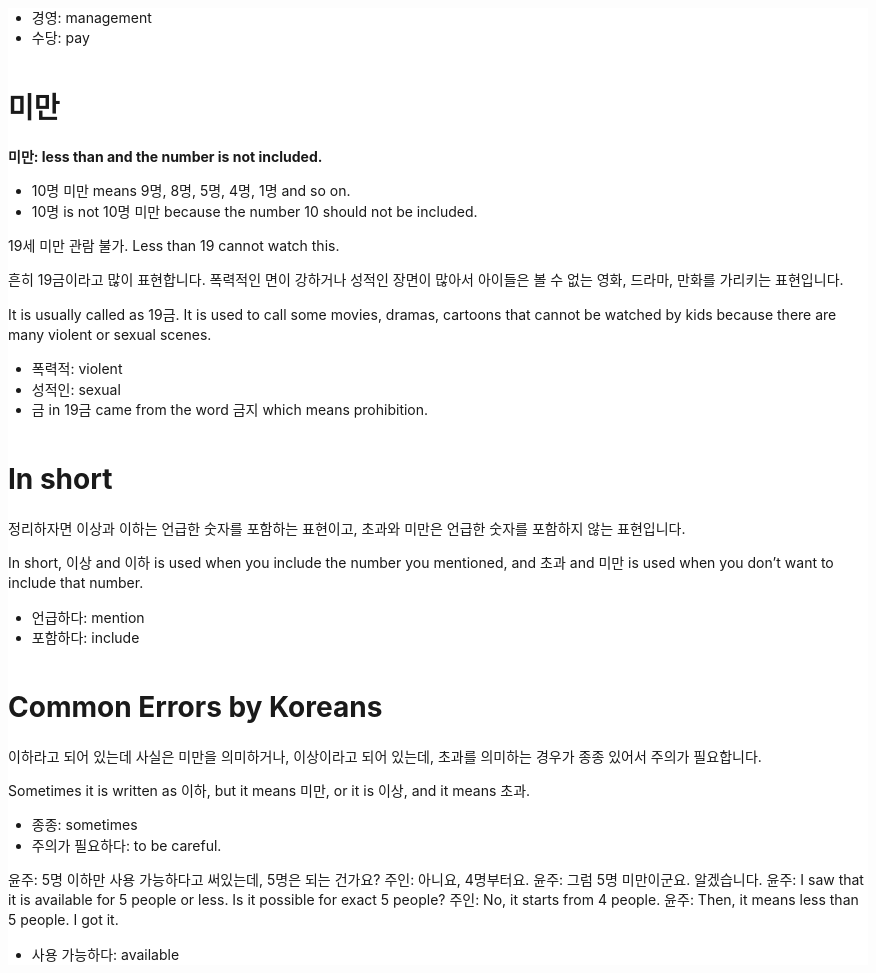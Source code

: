 * 경영: management
* 수당: pay


#  미만

**미만: less than and the number is not included.**

* 10명 미만 means 9명, 8명, 5명, 4명, 1명 and so on.
* 10명 is not 10명 미만 because the number 10 should not be included.


19세 미만 관람 불가.
Less than 19 cannot watch this.


흔히 19금이라고 많이 표현합니다. 폭력적인 면이 강하거나 성적인 장면이 많아서 아이들은 볼 수 없는 영화, 드라마, 만화를 가리키는 표현입니다.

It is usually called as 19금. It is used to call some movies, dramas, cartoons that cannot be watched by kids because there are many violent or sexual scenes.

* 폭력적: violent
* 성적인: sexual
* 금 in 19금 came from the word 금지 which means prohibition.


#  In short

정리하자면 이상과 이하는 언급한 숫자를 포함하는 표현이고, 초과와 미만은 언급한 숫자를 포함하지 않는 표현입니다.

In short, 이상 and 이하 is used when you include the number you mentioned, and 초과 and 미만 is used when you don’t want to include that number.

* 언급하다: mention
* 포함하다: include


#  Common Errors by Koreans

이하라고 되어 있는데 사실은 미만을 의미하거나, 이상이라고 되어 있는데, 초과를 의미하는 경우가 종종 있어서 주의가 필요합니다.

Sometimes it is written as 이하, but it means 미만, or it is 이상, and it means 초과.

* 종종: sometimes
* 주의가 필요하다: to be careful.



윤주: 5명 이하만 사용 가능하다고 써있는데, 5명은 되는 건가요?
주인: 아니요, 4명부터요.
윤주: 그럼 5명 미만이군요. 알겠습니다.
윤주: I saw that it is available for 5 people or less. Is it possible for exact 5 people?
주인: No, it starts from 4 people.
윤주: Then, it means less than 5 people. I got it.

* 사용 가능하다: available

